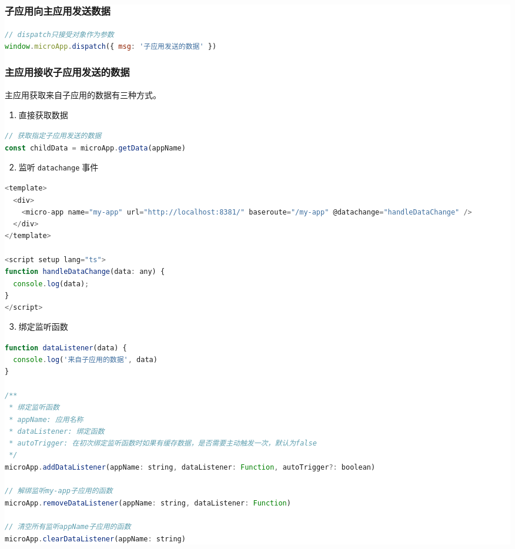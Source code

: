 ### 子应用向主应用发送数据

```js
// dispatch只接受对象作为参数
window.microApp.dispatch({ msg: '子应用发送的数据' })
```

### 主应用接收子应用发送的数据

主应用获取来自子应用的数据有三种方式。

1. 直接获取数据

```js
// 获取指定子应用发送的数据
const childData = microApp.getData(appName)
```

2. 监听 `datachange` 事件

```js
<template>
  <div>
    <micro-app name="my-app" url="http://localhost:8381/" baseroute="/my-app" @datachange="handleDataChange" />
  </div>
</template>

<script setup lang="ts">
function handleDataChange(data: any) {
  console.log(data);
}
</script>
```

3. 绑定监听函数

```js
function dataListener(data) {
  console.log('来自子应用的数据', data)
}

/**
 * 绑定监听函数
 * appName: 应用名称
 * dataListener: 绑定函数
 * autoTrigger: 在初次绑定监听函数时如果有缓存数据，是否需要主动触发一次，默认为false
 */
microApp.addDataListener(appName: string, dataListener: Function, autoTrigger?: boolean)

// 解绑监听my-app子应用的函数
microApp.removeDataListener(appName: string, dataListener: Function)

// 清空所有监听appName子应用的函数
microApp.clearDataListener(appName: string)
```
